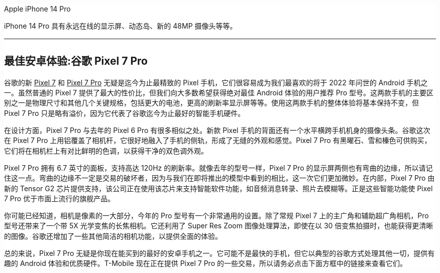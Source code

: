 Apple iPhone 14 Pro

iPhone 14 Pro 具有永远在线的显示屏、动态岛、新的 48MP 摄像头等等。

* * *

## 最佳安卓体验:谷歌 Pixel 7 Pro

谷歌的新 [Pixel 7](https://www.xda-developers.com/google-pixel-7-review/) 和 [Pixel 7 Pro](https://www.xda-developers.com/google-pixel-7-pro-review/) 无疑是迄今为止最精致的 Pixel 手机，它们很容易成为我们最喜欢的将于 2022 年问世的 Android 手机之一。虽然普通的 Pixel 7 提供了最大的性价比，但我们向大多数希望获得绝对最佳 Android 体验的用户推荐 Pro 型号。这两款手机的主要区别之一是物理尺寸和其他几个关键规格，包括更大的电池，更高的刷新率显示屏等等。使用这两款手机的整体体验将基本保持不变，但 Pixel 7 Pro 只是略有溢价，因为它代表了谷歌迄今为止最好的智能手机硬件。

在设计方面，Pixel 7 Pro 与去年的 Pixel 6 Pro 有很多相似之处。新款 Pixel 手机的背面还有一个水平横跨手机机身的摄像头条。谷歌这次在 Pixel 7 Pro 上用铝覆盖了相机杆，它很好地融入了手机的侧轨，形成了无缝的外观和感觉。Pixel 7 Pro 有黑曜石、雪和榛色可供购买，它们将在相机栏上有对比鲜明的色调，以获得干净的双色调外观。

Pixel 7 Pro 拥有 6.7 英寸的面板，支持高达 120Hz 的刷新率。就像去年的型号一样，Pixel 7 Pro 的显示屏两侧也有弯曲的边缘，所以请记住这一点。弯曲的边缘不一定是交易的破坏者，因为与我们在即将推出的模型中看到的相比，这一次它们更加微妙。在内部，Pixel 7 Pro 由新的 Tensor G2 芯片提供支持，该公司正在使用该芯片来支持智能软件功能，如音频消息转录、照片去模糊等。正是这些智能功能使 Pixel 7 Pro 优于市面上流行的旗舰产品。

你可能已经知道，相机是像素的一大部分，今年的 Pro 型号有一个非常通用的设置。除了常规 Pixel 7 上的主广角和辅助超广角相机，Pro 型号还带来了一个带 5X 光学变焦的长焦相机。它还利用了 Super Res Zoom 图像处理算法，即使在以 30 倍变焦拍摄时，也能获得更清晰的图像。谷歌还增加了一些其他简洁的相机功能，以提供全面的体验。

总的来说，Pixel 7 Pro 无疑是你现在能买到的最好的安卓手机之一。它可能不是最快的手机，但它以典型的谷歌方式处理其他一切，提供有趣的 Android 体验和优质硬件。T-Mobile 现在正在提供 Pixel 7 Pro 的一些交易，所以请务必点击下面方框中的链接来查看它们。
